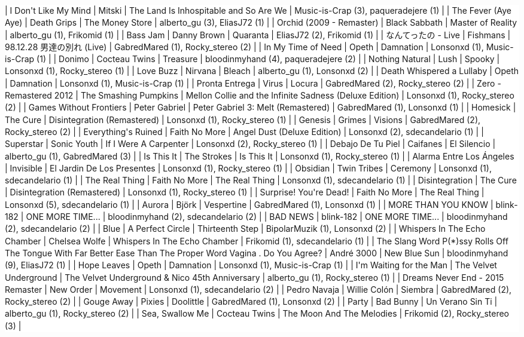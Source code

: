 | I Don't Like My Mind | Mitski | The Land Is Inhospitable and So Are We | Music-is-Crap (3), paqueradejere (1) |
| The Fever (Aye Aye) | Death Grips | The Money Store | alberto_gu (3), EliasJ72 (1) |
| Orchid (2009 - Remaster) | Black Sabbath | Master of Reality | alberto_gu (1), Frikomid (1) |
| Bass Jam | Danny Brown | Quaranta | EliasJ72 (2), Frikomid (1) |
| なんてったの - Live | Fishmans | 98.12.28 男達の別れ (Live) | GabredMared (1), Rocky_stereo (2) |
| In My Time of Need | Opeth | Damnation | Lonsonxd (1), Music-is-Crap (1) |
| Donimo | Cocteau Twins | Treasure | bloodinmyhand (4), paqueradejere (2) |
| Nothing Natural | Lush | Spooky | Lonsonxd (1), Rocky_stereo (1) |
| Love Buzz | Nirvana | Bleach | alberto_gu (1), Lonsonxd (2) |
| Death Whispered a Lullaby | Opeth | Damnation | Lonsonxd (1), Music-is-Crap (1) |
| Pronta Entrega | Virus | Locura | GabredMared (2), Rocky_stereo (2) |
| Zero - Remastered 2012 | The Smashing Pumpkins | Mellon Collie and the Infinite Sadness (Deluxe Edition) | Lonsonxd (1), Rocky_stereo (2) |
| Games Without Frontiers | Peter Gabriel | Peter Gabriel 3: Melt (Remastered) | GabredMared (1), Lonsonxd (1) |
| Homesick | The Cure | Disintegration (Remastered) | Lonsonxd (1), Rocky_stereo (1) |
| Genesis | Grimes | Visions | GabredMared (2), Rocky_stereo (2) |
| Everything's Ruined | Faith No More | Angel Dust (Deluxe Edition) | Lonsonxd (2), sdecandelario (1) |
| Superstar | Sonic Youth | If I Were A Carpenter | Lonsonxd (2), Rocky_stereo (1) |
| Debajo De Tu Piel | Caifanes | El Silencio | alberto_gu (1), GabredMared (3) |
| Is This It | The Strokes | Is This It | Lonsonxd (1), Rocky_stereo (1) |
| Alarma Entre Los Ángeles | Invisible | El Jardin De Los Presentes | Lonsonxd (1), Rocky_stereo (1) |
| Obsidian | Twin Tribes | Ceremony | Lonsonxd (1), sdecandelario (1) |
| The Real Thing | Faith No More | The Real Thing | Lonsonxd (1), sdecandelario (1) |
| Disintegration | The Cure | Disintegration (Remastered) | Lonsonxd (1), Rocky_stereo (1) |
| Surprise! You're Dead! | Faith No More | The Real Thing | Lonsonxd (5), sdecandelario (1) |
| Aurora | Björk | Vespertine | GabredMared (1), Lonsonxd (1) |
| MORE THAN YOU KNOW | blink-182 | ONE MORE TIME... | bloodinmyhand (2), sdecandelario (2) |
| BAD NEWS | blink-182 | ONE MORE TIME... | bloodinmyhand (2), sdecandelario (2) |
| Blue | A Perfect Circle | Thirteenth Step | BipolarMuzik (1), Lonsonxd (2) |
| Whispers In The Echo Chamber | Chelsea Wolfe | Whispers In The Echo Chamber | Frikomid (1), sdecandelario (1) |
| The Slang Word P(*)ssy Rolls Off The Tongue With Far Better Ease Than The Proper Word Vagina . Do You Agree? | André 3000 | New Blue Sun | bloodinmyhand (9), EliasJ72 (1) |
| Hope Leaves | Opeth | Damnation | Lonsonxd (1), Music-is-Crap (1) |
| I'm Waiting for the Man | The Velvet Underground | The Velvet Underground & Nico 45th Anniversary | alberto_gu (1), Rocky_stereo (1) |
| Dreams Never End - 2015 Remaster | New Order | Movement | Lonsonxd (1), sdecandelario (2) |
| Pedro Navaja | Willie Colón | Siembra | GabredMared (2), Rocky_stereo (2) |
| Gouge Away | Pixies | Doolittle | GabredMared (1), Lonsonxd (2) |
| Party | Bad Bunny | Un Verano Sin Ti | alberto_gu (1), Rocky_stereo (2) |
| Sea, Swallow Me | Cocteau Twins | The Moon And The Melodies | Frikomid (2), Rocky_stereo (3) |